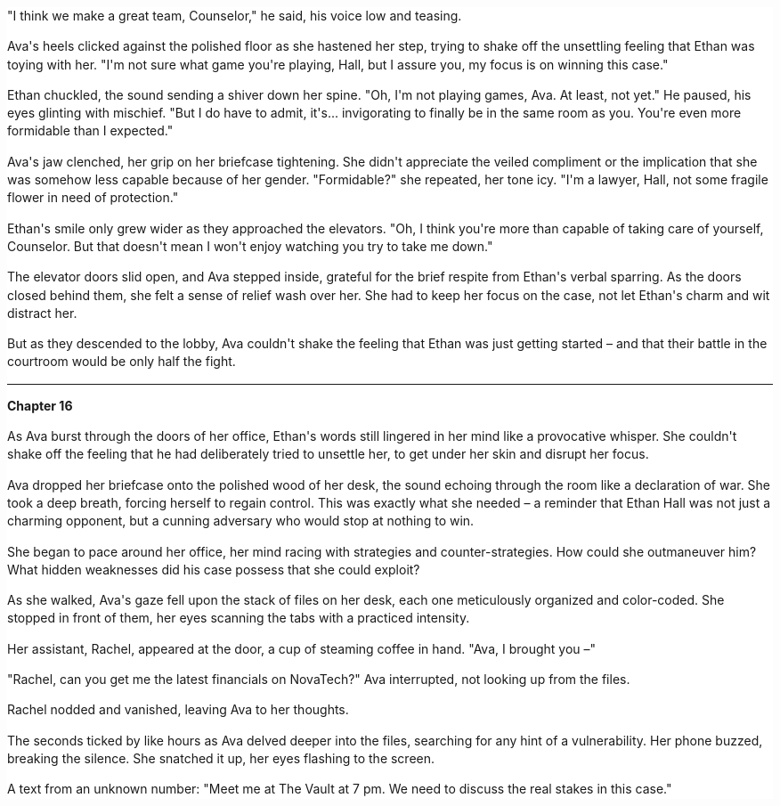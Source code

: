 "I think we make a great team, Counselor," he said, his voice low and teasing.

Ava's heels clicked against the polished floor as she hastened her step, trying to shake off the unsettling feeling that Ethan was toying with her. "I'm not sure what game you're playing, Hall, but I assure you, my focus is on winning this case."

Ethan chuckled, the sound sending a shiver down her spine. "Oh, I'm not playing games, Ava. At least, not yet." He paused, his eyes glinting with mischief. "But I do have to admit, it's... invigorating to finally be in the same room as you. You're even more formidable than I expected."

Ava's jaw clenched, her grip on her briefcase tightening. She didn't appreciate the veiled compliment or the implication that she was somehow less capable because of her gender. "Formidable?" she repeated, her tone icy. "I'm a lawyer, Hall, not some fragile flower in need of protection."

Ethan's smile only grew wider as they approached the elevators. "Oh, I think you're more than capable of taking care of yourself, Counselor. But that doesn't mean I won't enjoy watching you try to take me down."

The elevator doors slid open, and Ava stepped inside, grateful for the brief respite from Ethan's verbal sparring. As the doors closed behind them, she felt a sense of relief wash over her. She had to keep her focus on the case, not let Ethan's charm and wit distract her.

But as they descended to the lobby, Ava couldn't shake the feeling that Ethan was just getting started – and that their battle in the courtroom would be only half the fight.

---

**Chapter 16**

As Ava burst through the doors of her office, Ethan's words still lingered in her mind like a provocative whisper. She couldn't shake off the feeling that he had deliberately tried to unsettle her, to get under her skin and disrupt her focus.

Ava dropped her briefcase onto the polished wood of her desk, the sound echoing through the room like a declaration of war. She took a deep breath, forcing herself to regain control. This was exactly what she needed – a reminder that Ethan Hall was not just a charming opponent, but a cunning adversary who would stop at nothing to win.

She began to pace around her office, her mind racing with strategies and counter-strategies. How could she outmaneuver him? What hidden weaknesses did his case possess that she could exploit?

As she walked, Ava's gaze fell upon the stack of files on her desk, each one meticulously organized and color-coded. She stopped in front of them, her eyes scanning the tabs with a practiced intensity.

Her assistant, Rachel, appeared at the door, a cup of steaming coffee in hand. "Ava, I brought you –"

"Rachel, can you get me the latest financials on NovaTech?" Ava interrupted, not looking up from the files.

Rachel nodded and vanished, leaving Ava to her thoughts.

The seconds ticked by like hours as Ava delved deeper into the files, searching for any hint of a vulnerability. Her phone buzzed, breaking the silence. She snatched it up, her eyes flashing to the screen.

A text from an unknown number: "Meet me at The Vault at 7 pm. We need to discuss the real stakes in this case."
